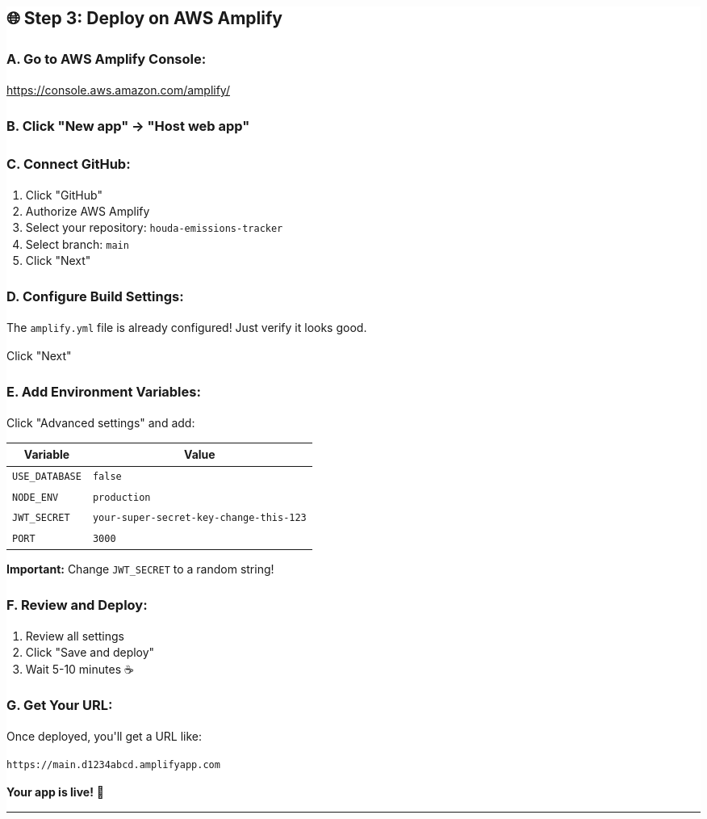 
## 🌐 Step 3: Deploy on AWS Amplify

### **A. Go to AWS Amplify Console:**
https://console.aws.amazon.com/amplify/

### **B. Click "New app" → "Host web app"**

### **C. Connect GitHub:**
1. Click "GitHub"
2. Authorize AWS Amplify
3. Select your repository: `houda-emissions-tracker`
4. Select branch: `main`
5. Click "Next"

### **D. Configure Build Settings:**

The `amplify.yml` file is already configured! Just verify it looks good.

Click "Next"

### **E. Add Environment Variables:**

Click "Advanced settings" and add:

| Variable | Value |
|----------|-------|
| `USE_DATABASE` | `false` |
| `NODE_ENV` | `production` |
| `JWT_SECRET` | `your-super-secret-key-change-this-123` |
| `PORT` | `3000` |

**Important:** Change `JWT_SECRET` to a random string!

### **F. Review and Deploy:**

1. Review all settings
2. Click "Save and deploy"
3. Wait 5-10 minutes ☕

### **G. Get Your URL:**

Once deployed, you'll get a URL like:
```
https://main.d1234abcd.amplifyapp.com
```

**Your app is live!** 🎉

---
